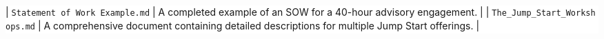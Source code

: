 | `Statement of Work Example.md`                            | A completed example of an SOW for a 40-hour advisory engagement.                               |
| `The_Jump_Start_Workshops.md`                             | A comprehensive document containing detailed descriptions for multiple Jump Start offerings.     |


